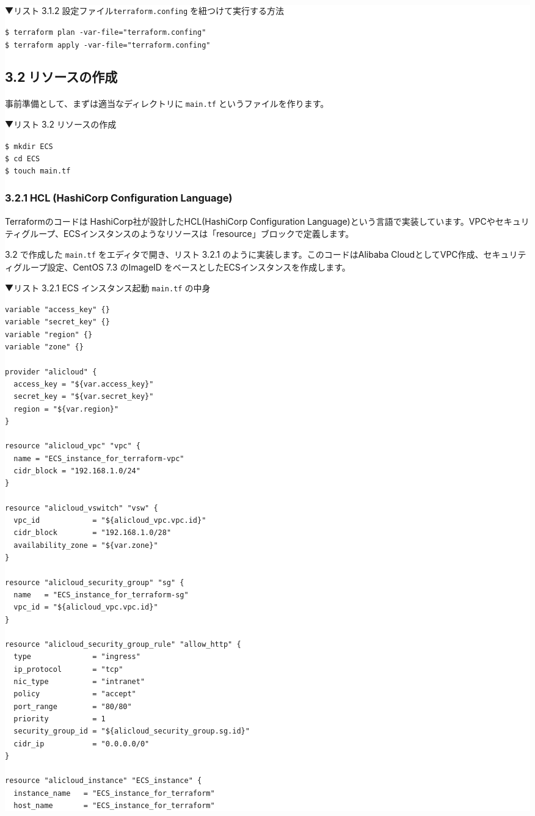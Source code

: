 ▼リスト 3.1.2 設定ファイル`terraform.confing` を紐つけて実行する方法
```
$ terraform plan -var-file="terraform.confing"
$ terraform apply -var-file="terraform.confing"
```

## 3.2 リソースの作成
事前準備として、まずは適当なディレクトリに `main.tf` というファイルを作ります。

▼リスト 3.2 リソースの作成
```
$ mkdir ECS
$ cd ECS
$ touch main.tf
```
### 3.2.1 HCL (HashiCorp Configuration Language)
Terraformのコードは HashiCorp社が設計したHCL(HashiCorp Configuration Language)という言語で実装しています。VPCやセキュリティグループ、ECSインスタンスのようなリソースは「resource」ブロックで定義します。

3.2 で作成した `main.tf` をエディタで開き、リスト 3.2.1 のように実装します。このコードはAlibaba CloudとしてVPC作成、セキュリティグループ設定、CentOS 7.3 のImageID をベースとしたECSインスタンスを作成します。 

▼リスト 3.2.1 ECS インスタンス起動 `main.tf` の中身
```
variable "access_key" {}
variable "secret_key" {}
variable "region" {}
variable "zone" {}

provider "alicloud" {
  access_key = "${var.access_key}"
  secret_key = "${var.secret_key}"
  region = "${var.region}"
}

resource "alicloud_vpc" "vpc" {
  name = "ECS_instance_for_terraform-vpc"
  cidr_block = "192.168.1.0/24"
}

resource "alicloud_vswitch" "vsw" {
  vpc_id            = "${alicloud_vpc.vpc.id}"
  cidr_block        = "192.168.1.0/28"
  availability_zone = "${var.zone}"
}

resource "alicloud_security_group" "sg" {
  name   = "ECS_instance_for_terraform-sg"
  vpc_id = "${alicloud_vpc.vpc.id}"
}

resource "alicloud_security_group_rule" "allow_http" {
  type              = "ingress"
  ip_protocol       = "tcp"
  nic_type          = "intranet"
  policy            = "accept"
  port_range        = "80/80"
  priority          = 1
  security_group_id = "${alicloud_security_group.sg.id}"
  cidr_ip           = "0.0.0.0/0"
}

resource "alicloud_instance" "ECS_instance" {
  instance_name   = "ECS_instance_for_terraform"
  host_name       = "ECS_instance_for_terraform"
```